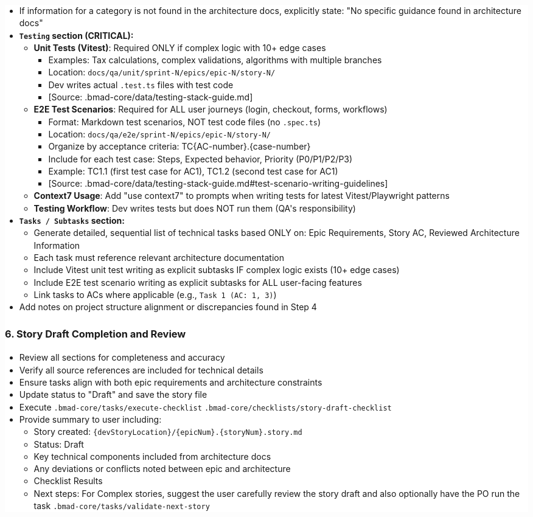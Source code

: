   - If information for a category is not found in the architecture docs, explicitly state: "No specific guidance found in architecture docs"
- **`Testing` section (CRITICAL):**
  - **Unit Tests (Vitest)**: Required ONLY if complex logic with 10+ edge cases
    - Examples: Tax calculations, complex validations, algorithms with multiple branches
    - Location: `docs/qa/unit/sprint-N/epics/epic-N/story-N/`
    - Dev writes actual `.test.ts` files with test code
    - [Source: .bmad-core/data/testing-stack-guide.md]
  - **E2E Test Scenarios**: Required for ALL user journeys (login, checkout, forms, workflows)
    - Format: Markdown test scenarios, NOT test code files (no `.spec.ts`)
    - Location: `docs/qa/e2e/sprint-N/epics/epic-N/story-N/`
    - Organize by acceptance criteria: TC{AC-number}.{case-number}
    - Include for each test case: Steps, Expected behavior, Priority (P0/P1/P2/P3)
    - Example: TC1.1 (first test case for AC1), TC1.2 (second test case for AC1)
    - [Source: .bmad-core/data/testing-stack-guide.md#test-scenario-writing-guidelines]
  - **Context7 Usage**: Add "use context7" to prompts when writing tests for latest Vitest/Playwright patterns
  - **Testing Workflow**: Dev writes tests but does NOT run them (QA's responsibility)
- **`Tasks / Subtasks` section:**
  - Generate detailed, sequential list of technical tasks based ONLY on: Epic Requirements, Story AC, Reviewed Architecture Information
  - Each task must reference relevant architecture documentation
  - Include Vitest unit test writing as explicit subtasks IF complex logic exists (10+ edge cases)
  - Include E2E test scenario writing as explicit subtasks for ALL user-facing features
  - Link tasks to ACs where applicable (e.g., `Task 1 (AC: 1, 3)`)
- Add notes on project structure alignment or discrepancies found in Step 4

### 6. Story Draft Completion and Review

- Review all sections for completeness and accuracy
- Verify all source references are included for technical details
- Ensure tasks align with both epic requirements and architecture constraints
- Update status to "Draft" and save the story file
- Execute `.bmad-core/tasks/execute-checklist` `.bmad-core/checklists/story-draft-checklist`
- Provide summary to user including:
  - Story created: `{devStoryLocation}/{epicNum}.{storyNum}.story.md`
  - Status: Draft
  - Key technical components included from architecture docs
  - Any deviations or conflicts noted between epic and architecture
  - Checklist Results
  - Next steps: For Complex stories, suggest the user carefully review the story draft and also optionally have the PO run the task `.bmad-core/tasks/validate-next-story`
